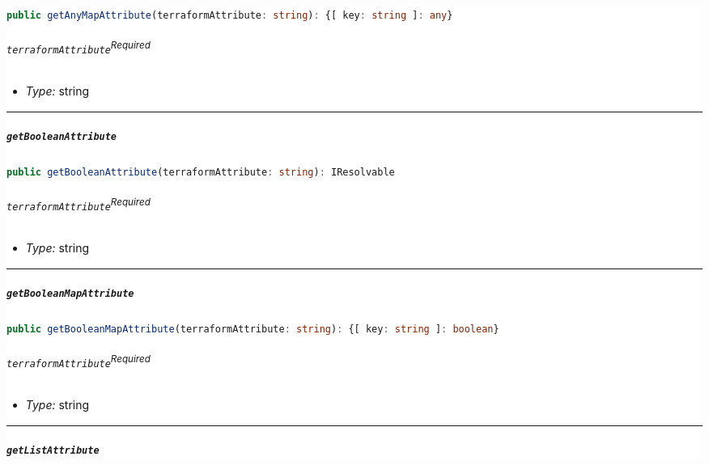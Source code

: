 ```typescript
public getAnyMapAttribute(terraformAttribute: string): {[ key: string ]: any}
```

###### `terraformAttribute`<sup>Required</sup> <a name="terraformAttribute" id="rhizo-co-terraform-provider-oci.dataOciDatabaseManagementManagedDatabaseCursorCacheStatements.DataOciDatabaseManagementManagedDatabaseCursorCacheStatements.getAnyMapAttribute.parameter.terraformAttribute"></a>

- *Type:* string

---

##### `getBooleanAttribute` <a name="getBooleanAttribute" id="rhizo-co-terraform-provider-oci.dataOciDatabaseManagementManagedDatabaseCursorCacheStatements.DataOciDatabaseManagementManagedDatabaseCursorCacheStatements.getBooleanAttribute"></a>

```typescript
public getBooleanAttribute(terraformAttribute: string): IResolvable
```

###### `terraformAttribute`<sup>Required</sup> <a name="terraformAttribute" id="rhizo-co-terraform-provider-oci.dataOciDatabaseManagementManagedDatabaseCursorCacheStatements.DataOciDatabaseManagementManagedDatabaseCursorCacheStatements.getBooleanAttribute.parameter.terraformAttribute"></a>

- *Type:* string

---

##### `getBooleanMapAttribute` <a name="getBooleanMapAttribute" id="rhizo-co-terraform-provider-oci.dataOciDatabaseManagementManagedDatabaseCursorCacheStatements.DataOciDatabaseManagementManagedDatabaseCursorCacheStatements.getBooleanMapAttribute"></a>

```typescript
public getBooleanMapAttribute(terraformAttribute: string): {[ key: string ]: boolean}
```

###### `terraformAttribute`<sup>Required</sup> <a name="terraformAttribute" id="rhizo-co-terraform-provider-oci.dataOciDatabaseManagementManagedDatabaseCursorCacheStatements.DataOciDatabaseManagementManagedDatabaseCursorCacheStatements.getBooleanMapAttribute.parameter.terraformAttribute"></a>

- *Type:* string

---

##### `getListAttribute` <a name="getListAttribute" id="rhizo-co-terraform-provider-oci.dataOciDatabaseManagementManagedDatabaseCursorCacheStatements.DataOciDatabaseManagementManagedDatabaseCursorCacheStatements.getListAttribute"></a>
